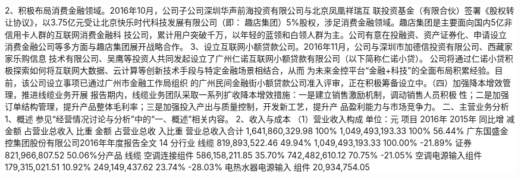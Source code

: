 2、积极布局消费金融领域。2016年10月，公司子公司深圳华声前海投资有限公司与北京凤凰祥瑞互
联投资基金（有限合伙）签署《股权转让协议》，以3.75亿元受让北京快乐时代科技发展有限公司（即：
趣店集团）5%股权，涉足消费金融领域。趣店集团是主要面向国内5亿非信用卡人群的互联网消费金融科
技公司，累计用户突破千万，以年轻的蓝领和白领人群为主。公司有意在投融资、资产证券化、申请设立
消费金融公司等多方面与趣店集团展开战略合作。
3、设立互联网小额贷款公司。2016年11月，公司与深圳市加德信投资有限公司、西藏家家乐购信息
技术有限公司、吴鹰等投资人共同发起设立了广州仁诺互联网小额贷款有限公司（以下简称仁诺小贷）。
公司将通过仁诺小贷积极探索如何将互联网大数据、云计算等创新技术手段与特定金融场景相结合，从而
为未来金控平台“金融+科技”的全面布局积累经验。目前，该公司设立事项已通过广州市金融工作局组织
的广州民间金融街小额贷款公司准入评审，正在积极筹备设立中。（四）加强降本增效管理，推进线缆业务开展
报告期内，线缆业务团队采取一系列扩收降本增效措施：一是建立销售激励机制，调动销售人员积极
性；二是加强订单结构管理，提升产品整体毛利率；三是加强投入产出与质量控制，开发新工艺，提升产
品盈利能力与市场竞争力。
二、主营业务分析
1、概述
参见“经营情况讨论与分析”中的“一、概述”相关内容。
2、收入与成本
（1）营业收入构成
单位：元
项目
2016年
2015年
同比增
减
金额
占营业总收入
比重
金额
占营业总收
入比重
营业总收入合计
1,641,860,329.98
100%
1,049,493,193.33
100%
56.44%
广东国盛金控集团股份有限公司2016年年度报告全文
14
分行业
线缆
819,893,522.46
49.94%
1,049,493,193.33
100.00%
-21.89%
证券
821,966,807.52
50.06%分产品
线缆
空调连接组件
586,158,211.85
35.70%
742,482,610.12
70.75%
-21.05%
空调电源输入组件
179,315,021.51
10.92%
249,149,437.62
23.74%
-28.03%
电热水器电源输入
组件
20,934,754.05